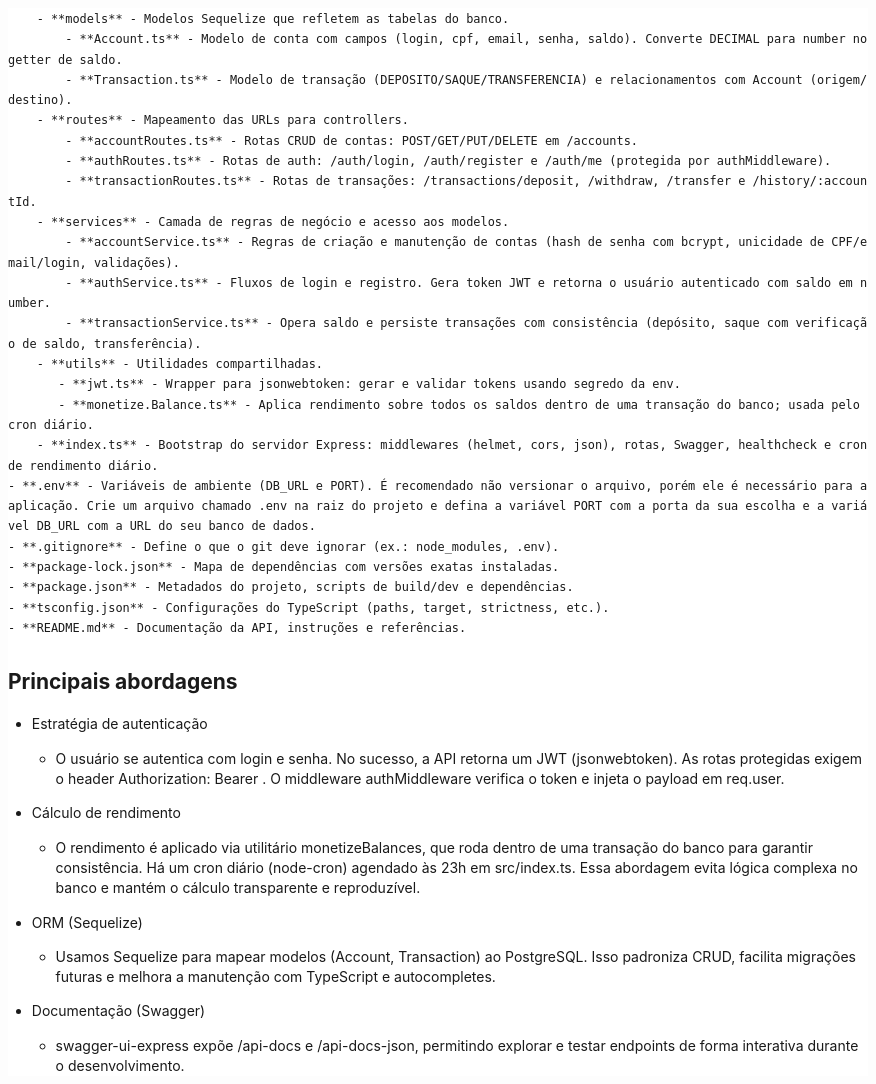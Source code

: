         - **models** - Modelos Sequelize que refletem as tabelas do banco.
            - **Account.ts** - Modelo de conta com campos (login, cpf, email, senha, saldo). Converte DECIMAL para number no getter de saldo.
            - **Transaction.ts** - Modelo de transação (DEPOSITO/SAQUE/TRANSFERENCIA) e relacionamentos com Account (origem/destino).
        - **routes** - Mapeamento das URLs para controllers.
            - **accountRoutes.ts** - Rotas CRUD de contas: POST/GET/PUT/DELETE em /accounts.
            - **authRoutes.ts** - Rotas de auth: /auth/login, /auth/register e /auth/me (protegida por authMiddleware).
            - **transactionRoutes.ts** - Rotas de transações: /transactions/deposit, /withdraw, /transfer e /history/:accountId.
        - **services** - Camada de regras de negócio e acesso aos modelos.
            - **accountService.ts** - Regras de criação e manutenção de contas (hash de senha com bcrypt, unicidade de CPF/email/login, validações).
            - **authService.ts** - Fluxos de login e registro. Gera token JWT e retorna o usuário autenticado com saldo em number.
            - **transactionService.ts** - Opera saldo e persiste transações com consistência (depósito, saque com verificação de saldo, transferência).
        - **utils** - Utilidades compartilhadas.
           - **jwt.ts** - Wrapper para jsonwebtoken: gerar e validar tokens usando segredo da env.
           - **monetize.Balance.ts** - Aplica rendimento sobre todos os saldos dentro de uma transação do banco; usada pelo cron diário.
        - **index.ts** - Bootstrap do servidor Express: middlewares (helmet, cors, json), rotas, Swagger, healthcheck e cron de rendimento diário.
    - **.env** - Variáveis de ambiente (DB_URL e PORT). É recomendado não versionar o arquivo, porém ele é necessário para a aplicação. Crie um arquivo chamado .env na raiz do projeto e defina a variável PORT com a porta da sua escolha e a variável DB_URL com a URL do seu banco de dados. 
    - **.gitignore** - Define o que o git deve ignorar (ex.: node_modules, .env).
    - **package-lock.json** - Mapa de dependências com versões exatas instaladas.
    - **package.json** - Metadados do projeto, scripts de build/dev e dependências.
    - **tsconfig.json** - Configurações do TypeScript (paths, target, strictness, etc.).
    - **README.md** - Documentação da API, instruções e referências.

## Principais abordagens

- Estratégia de autenticação
  - O usuário se autentica com login e senha. No sucesso, a API retorna um JWT (jsonwebtoken). As rotas protegidas exigem o header Authorization: Bearer <token>. O middleware authMiddleware verifica o token e injeta o payload em req.user.

- Cálculo de rendimento
  - O rendimento é aplicado via utilitário monetizeBalances, que roda dentro de uma transação do banco para garantir consistência. Há um cron diário (node-cron) agendado às 23h em src/index.ts. Essa abordagem evita lógica complexa no banco e mantém o cálculo transparente e reproduzível.

- ORM (Sequelize)
  - Usamos Sequelize para mapear modelos (Account, Transaction) ao PostgreSQL. Isso padroniza CRUD, facilita migrações futuras e melhora a manutenção com TypeScript e autocompletes.

- Documentação (Swagger)
  - swagger-ui-express expõe /api-docs e /api-docs-json, permitindo explorar e testar endpoints de forma interativa durante o desenvolvimento.
